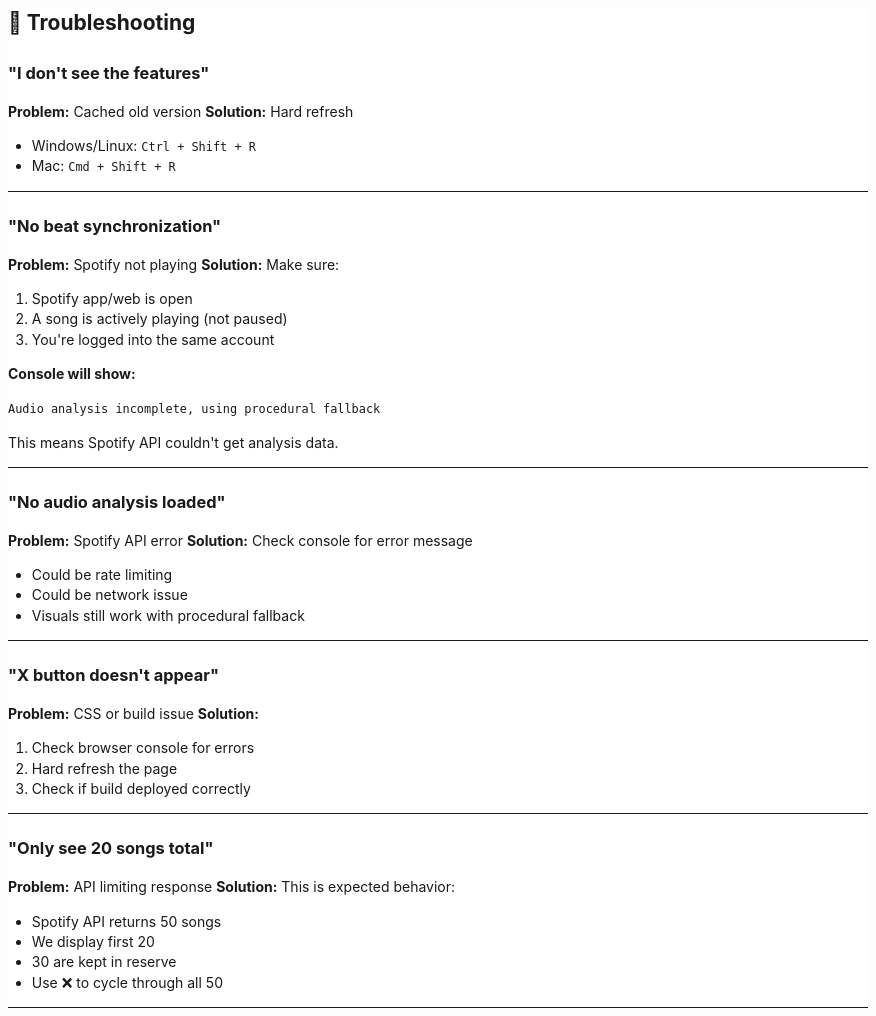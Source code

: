 
## 🚨 Troubleshooting

### "I don't see the features"

**Problem:** Cached old version
**Solution:** Hard refresh
- Windows/Linux: `Ctrl + Shift + R`
- Mac: `Cmd + Shift + R`

---

### "No beat synchronization"

**Problem:** Spotify not playing
**Solution:** Make sure:
1. Spotify app/web is open
2. A song is actively playing (not paused)
3. You're logged into the same account

**Console will show:**
```
Audio analysis incomplete, using procedural fallback
```
This means Spotify API couldn't get analysis data.

---

### "No audio analysis loaded"

**Problem:** Spotify API error
**Solution:** Check console for error message
- Could be rate limiting
- Could be network issue
- Visuals still work with procedural fallback

---

### "X button doesn't appear"

**Problem:** CSS or build issue
**Solution:**
1. Check browser console for errors
2. Hard refresh the page
3. Check if build deployed correctly

---

### "Only see 20 songs total"

**Problem:** API limiting response
**Solution:** This is expected behavior:
- Spotify API returns 50 songs
- We display first 20
- 30 are kept in reserve
- Use ❌ to cycle through all 50

---
